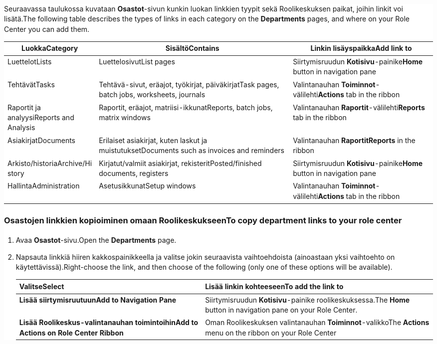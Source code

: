 <span data-ttu-id="74692-256">Seuraavassa taulukossa kuvataan **Osastot**-sivun kunkin luokan linkkien tyypit sekä Roolikeskuksen paikat, joihin linkit voi lisätä.</span><span class="sxs-lookup"><span data-stu-id="74692-256">The following table describes the types of links in each category on the **Departments** pages, and where on your Role Center you can add them.</span></span>  

|<span data-ttu-id="74692-257">**Luokka**</span><span class="sxs-lookup"><span data-stu-id="74692-257">**Category**</span></span>|<span data-ttu-id="74692-258">**Sisältö**</span><span class="sxs-lookup"><span data-stu-id="74692-258">**Contains**</span></span>|<span data-ttu-id="74692-259">**Linkin lisäyspaikka**</span><span class="sxs-lookup"><span data-stu-id="74692-259">**Add link to**</span></span>|  
|------------------|------------------|---------------------|  
|<span data-ttu-id="74692-260">Luettelot</span><span class="sxs-lookup"><span data-stu-id="74692-260">Lists</span></span>|<span data-ttu-id="74692-261">Luettelosivut</span><span class="sxs-lookup"><span data-stu-id="74692-261">List pages</span></span>|<span data-ttu-id="74692-262">Siirtymisruudun **Kotisivu**-painike</span><span class="sxs-lookup"><span data-stu-id="74692-262">**Home** button in navigation pane</span></span>|  
|<span data-ttu-id="74692-263">Tehtävät</span><span class="sxs-lookup"><span data-stu-id="74692-263">Tasks</span></span>|<span data-ttu-id="74692-264">Tehtävä-sivut, eräajot, työkirjat, päiväkirjat</span><span class="sxs-lookup"><span data-stu-id="74692-264">Task pages, batch jobs, worksheets, journals</span></span>|<span data-ttu-id="74692-265">Valintanauhan **Toiminnot**-välilehti</span><span class="sxs-lookup"><span data-stu-id="74692-265">**Actions** tab in the ribbon</span></span>|  
|<span data-ttu-id="74692-266">Raportit ja analyysi</span><span class="sxs-lookup"><span data-stu-id="74692-266">Reports and Analysis</span></span>|<span data-ttu-id="74692-267">Raportit, eräajot, matriisi-ikkunat</span><span class="sxs-lookup"><span data-stu-id="74692-267">Reports, batch jobs, matrix windows</span></span>|<span data-ttu-id="74692-268">Valintanauhan **Raportit**-välilehti</span><span class="sxs-lookup"><span data-stu-id="74692-268">**Reports** tab in the ribbon</span></span>|  
|<span data-ttu-id="74692-269">Asiakirjat</span><span class="sxs-lookup"><span data-stu-id="74692-269">Documents</span></span>|<span data-ttu-id="74692-270">Erilaiset asiakirjat, kuten laskut ja muistutukset</span><span class="sxs-lookup"><span data-stu-id="74692-270">Documents such as invoices and reminders</span></span>|<span data-ttu-id="74692-271">Valintanauhan **Raportit**</span><span class="sxs-lookup"><span data-stu-id="74692-271">**Reports** in the ribbon</span></span>|  
|<span data-ttu-id="74692-272">Arkisto/historia</span><span class="sxs-lookup"><span data-stu-id="74692-272">Archive/History</span></span>|<span data-ttu-id="74692-273">Kirjatut/valmiit asiakirjat, rekisterit</span><span class="sxs-lookup"><span data-stu-id="74692-273">Posted/finished documents, registers</span></span>|<span data-ttu-id="74692-274">Siirtymisruudun **Kotisivu**-painike</span><span class="sxs-lookup"><span data-stu-id="74692-274">**Home** button in navigation pane</span></span>|  
|<span data-ttu-id="74692-275">Hallinta</span><span class="sxs-lookup"><span data-stu-id="74692-275">Administration</span></span>|<span data-ttu-id="74692-276">Asetusikkunat</span><span class="sxs-lookup"><span data-stu-id="74692-276">Setup windows</span></span>|<span data-ttu-id="74692-277">Valintanauhan **Toiminnot**-välilehti</span><span class="sxs-lookup"><span data-stu-id="74692-277">**Actions** tab in the ribbon</span></span>|  

### <a name="to-copy-department-links-to-your-role-center"></a><span data-ttu-id="74692-278">Osastojen linkkien kopioiminen omaan Roolikeskukseen</span><span class="sxs-lookup"><span data-stu-id="74692-278">To copy department links to your role center</span></span>  

1.  <span data-ttu-id="74692-279">Avaa **Osastot**-sivu.</span><span class="sxs-lookup"><span data-stu-id="74692-279">Open the **Departments** page.</span></span>  

2.  <span data-ttu-id="74692-280">Napsauta linkkiä hiiren kakkospainikkeella ja valitse jokin seuraavista vaihtoehdoista (ainoastaan yksi vaihtoehto on käytettävissä).</span><span class="sxs-lookup"><span data-stu-id="74692-280">Right-choose the link, and then choose of the following (only one of these options will be available).</span></span>  

    |<span data-ttu-id="74692-281">**Valitse**</span><span class="sxs-lookup"><span data-stu-id="74692-281">**Select**</span></span>|<span data-ttu-id="74692-282">**Lisää linkin kohteeseen**</span><span class="sxs-lookup"><span data-stu-id="74692-282">**To add the link to**</span></span>|  
    |----------------|----------------------------|  
    |<span data-ttu-id="74692-283">**Lisää siirtymisruutuun**</span><span class="sxs-lookup"><span data-stu-id="74692-283">**Add to Navigation Pane**</span></span>|<span data-ttu-id="74692-284">Siirtymisruudun **Kotisivu**-painike roolikeskuksessa.</span><span class="sxs-lookup"><span data-stu-id="74692-284">The **Home** button in navigation pane on your Role Center.</span></span>|  
    |<span data-ttu-id="74692-285">**Lisää Roolikeskus-valintanauhan toimintoihin**</span><span class="sxs-lookup"><span data-stu-id="74692-285">**Add to Actions on Role Center Ribbon**</span></span>|<span data-ttu-id="74692-286">Oman Roolikeskuksen valintanauhan **Toiminnot**-valikko</span><span class="sxs-lookup"><span data-stu-id="74692-286">The **Actions** menu on the ribbon on your Role Center</span></span>|  